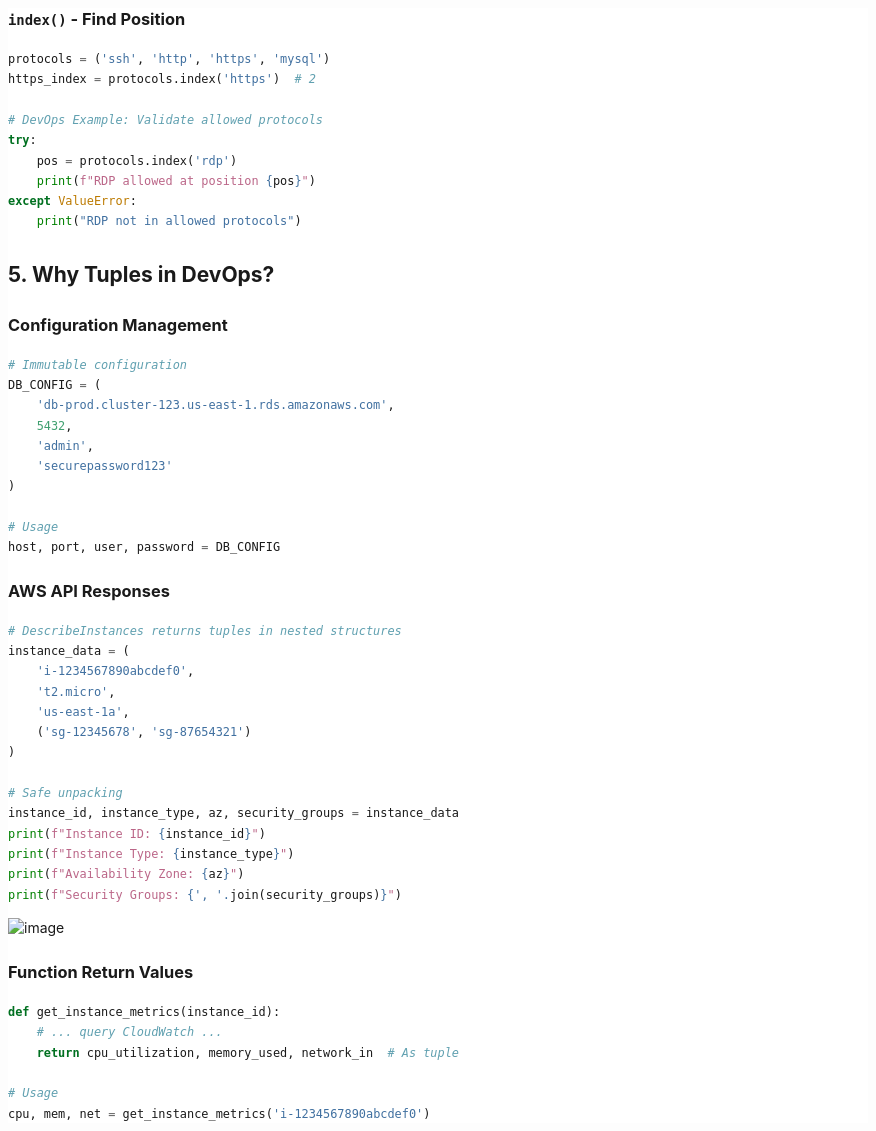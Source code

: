 ### **`index()` - Find Position**
```python
protocols = ('ssh', 'http', 'https', 'mysql')
https_index = protocols.index('https')  # 2

# DevOps Example: Validate allowed protocols
try:
    pos = protocols.index('rdp')
    print(f"RDP allowed at position {pos}")
except ValueError:
    print("RDP not in allowed protocols")
```

## **5. Why Tuples in DevOps?**

### **Configuration Management**
```python
# Immutable configuration
DB_CONFIG = (
    'db-prod.cluster-123.us-east-1.rds.amazonaws.com',
    5432,
    'admin',
    'securepassword123'
)

# Usage
host, port, user, password = DB_CONFIG
```

### **AWS API Responses**
```python
# DescribeInstances returns tuples in nested structures
instance_data = (
    'i-1234567890abcdef0',
    't2.micro',
    'us-east-1a',
    ('sg-12345678', 'sg-87654321')
)

# Safe unpacking
instance_id, instance_type, az, security_groups = instance_data
print(f"Instance ID: {instance_id}")
print(f"Instance Type: {instance_type}")
print(f"Availability Zone: {az}")
print(f"Security Groups: {', '.join(security_groups)}")
```

<img width="1335" height="170" alt="image" src="https://github.com/user-attachments/assets/710201bd-2f50-4f23-b165-5f41b98ca72c" />


### **Function Return Values**
```python
def get_instance_metrics(instance_id):
    # ... query CloudWatch ...
    return cpu_utilization, memory_used, network_in  # As tuple

# Usage
cpu, mem, net = get_instance_metrics('i-1234567890abcdef0')
```
